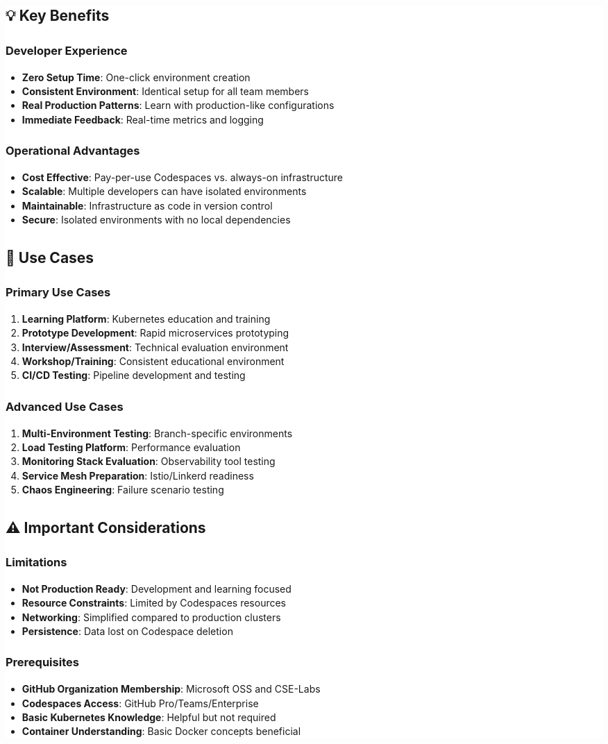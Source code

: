 ## 💡 Key Benefits

### Developer Experience

- **Zero Setup Time**: One-click environment creation
- **Consistent Environment**: Identical setup for all team members
- **Real Production Patterns**: Learn with production-like configurations
- **Immediate Feedback**: Real-time metrics and logging

### Operational Advantages

- **Cost Effective**: Pay-per-use Codespaces vs. always-on infrastructure
- **Scalable**: Multiple developers can have isolated environments
- **Maintainable**: Infrastructure as code in version control
- **Secure**: Isolated environments with no local dependencies

## 🔮 Use Cases

### Primary Use Cases

1. **Learning Platform**: Kubernetes education and training
2. **Prototype Development**: Rapid microservices prototyping
3. **Interview/Assessment**: Technical evaluation environment
4. **Workshop/Training**: Consistent educational environment
5. **CI/CD Testing**: Pipeline development and testing

### Advanced Use Cases

1. **Multi-Environment Testing**: Branch-specific environments
2. **Load Testing Platform**: Performance evaluation
3. **Monitoring Stack Evaluation**: Observability tool testing
4. **Service Mesh Preparation**: Istio/Linkerd readiness
5. **Chaos Engineering**: Failure scenario testing

## ⚠️ Important Considerations

### Limitations

- **Not Production Ready**: Development and learning focused
- **Resource Constraints**: Limited by Codespaces resources
- **Networking**: Simplified compared to production clusters
- **Persistence**: Data lost on Codespace deletion

### Prerequisites

- **GitHub Organization Membership**: Microsoft OSS and CSE-Labs
- **Codespaces Access**: GitHub Pro/Teams/Enterprise
- **Basic Kubernetes Knowledge**: Helpful but not required
- **Container Understanding**: Basic Docker concepts beneficial
